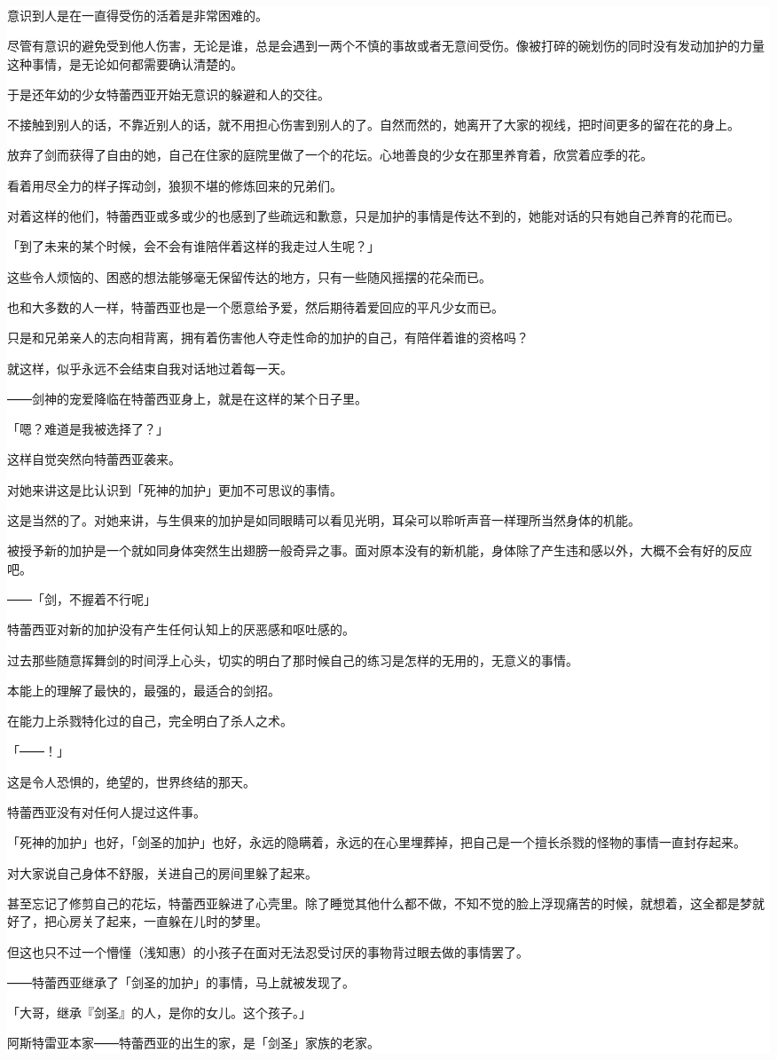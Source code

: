 意识到人是在一直得受伤的活着是非常困难的。

尽管有意识的避免受到他人伤害，无论是谁，总是会遇到一两个不慎的事故或者无意间受伤。像被打碎的碗划伤的同时没有发动加护的力量这种事情，是无论如何都需要确认清楚的。

于是还年幼的少女特蕾西亚开始无意识的躲避和人的交往。

不接触到别人的话，不靠近别人的话，就不用担心伤害到别人的了。自然而然的，她离开了大家的视线，把时间更多的留在花的身上。

放弃了剑而获得了自由的她，自己在住家的庭院里做了一个的花坛。心地善良的少女在那里养育着，欣赏着应季的花。

看着用尽全力的样子挥动剑，狼狈不堪的修炼回来的兄弟们。

对着这样的他们，特蕾西亚或多或少的也感到了些疏远和歉意，只是加护的事情是传达不到的，她能对话的只有她自己养育的花而已。

「到了未来的某个时候，会不会有谁陪伴着这样的我走过人生呢？」

这些令人烦恼的、困惑的想法能够毫无保留传达的地方，只有一些随风摇摆的花朵而已。

也和大多数的人一样，特蕾西亚也是一个愿意给予爱，然后期待着爱回应的平凡少女而已。

只是和兄弟亲人的志向相背离，拥有着伤害他人夺走性命的加护的自己，有陪伴着谁的资格吗？

就这样，似乎永远不会结束自我对话地过着每一天。

——剑神的宠爱降临在特蕾西亚身上，就是在这样的某个日子里。

「嗯？难道是我被选择了？」

这样自觉突然向特蕾西亚袭来。

对她来讲这是比认识到「死神的加护」更加不可思议的事情。

这是当然的了。对她来讲，与生俱来的加护是如同眼睛可以看见光明，耳朵可以聆听声音一样理所当然身体的机能。

被授予新的加护是一个就如同身体突然生出翅膀一般奇异之事。面对原本没有的新机能，身体除了产生违和感以外，大概不会有好的反应吧。

——「剑，不握着不行呢」

特蕾西亚对新的加护没有产生任何认知上的厌恶感和呕吐感的。

过去那些随意挥舞剑的时间浮上心头，切实的明白了那时候自己的练习是怎样的无用的，无意义的事情。

本能上的理解了最快的，最强的，最适合的剑招。

在能力上杀戮特化过的自己，完全明白了杀人之术。

「——！」

这是令人恐惧的，绝望的，世界终结的那天。

特蕾西亚没有对任何人提过这件事。

「死神的加护」也好，「剑圣的加护」也好，永远的隐瞒着，永远的在心里埋葬掉，把自己是一个擅长杀戮的怪物的事情一直封存起来。

对大家说自己身体不舒服，关进自己的房间里躲了起来。

甚至忘记了修剪自己的花坛，特蕾西亚躲进了心壳里。除了睡觉其他什么都不做，不知不觉的脸上浮现痛苦的时候，就想着，这全都是梦就好了，把心房关了起来，一直躲在儿时的梦里。

但这也只不过一个懵懂（浅知惠）的小孩子在面对无法忍受讨厌的事物背过眼去做的事情罢了。

——特蕾西亚继承了「剑圣的加护」的事情，马上就被发现了。

「大哥，继承『剑圣』的人，是你的女儿。这个孩子。」

阿斯特雷亚本家——特蕾西亚的出生的家，是「剑圣」家族的老家。

